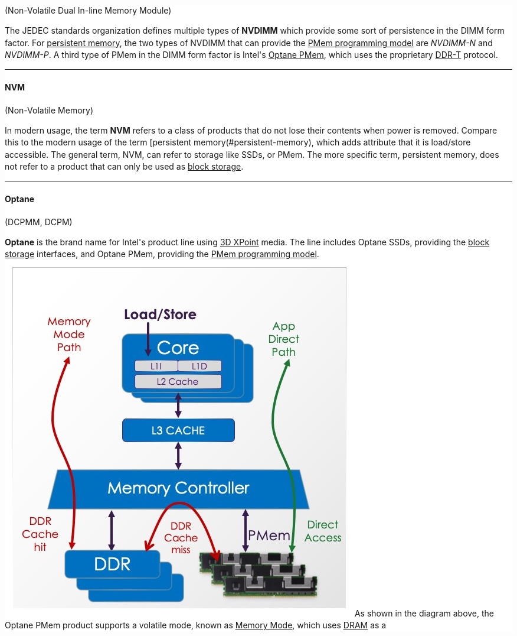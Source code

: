 (Non-Volatile Dual In-line Memory Module)

The JEDEC standards organization defines multiple types of
**NVDIMM** which provide some sort of persistence in the DIMM
form factor. For [persistent memory](#persistent-memory), the
two types of NVDIMM that can provide the
[PMem programming model](#programming-model) are _NVDIMM-N_ and _NVDIMM-P_.
A third type of PMem in the DIMM form factor is Intel's [Optane PMem](#optane),
which uses the proprietary [DDR-T](#ddr-t) protocol.

---

#### NVM

(Non-Volatile Memory)

In modern usage, the term **NVM** refers to a class of products that do not
lose their contents when power is removed. Compare this to the modern usage of
the term [persistent memory(#persistent-memory), which adds attribute that it
is load/store accessible. The general term, NVM, can refer to storage like
SSDs, or PMem. The more specific term, persistent memory, does not refer to a
product that can only be used as [block storage](#block-storage).

---

#### Optane

(DCPMM, DCPM)

**Optane** is the brand name for Intel's product line using
[3D XPoint](#3d-xpoint) media. The line includes
Optane SSDs, providing the [block storage](#block-storage) interfaces,
and Optane PMem, providing the [PMem programming model](#programming-model).
![Optane](optane/optane.jpg)
As shown in the diagram above, the Optane PMem product supports a volatile
mode, known as [Memory Mode](#memory-mode), which uses [DRAM](#dram) as a